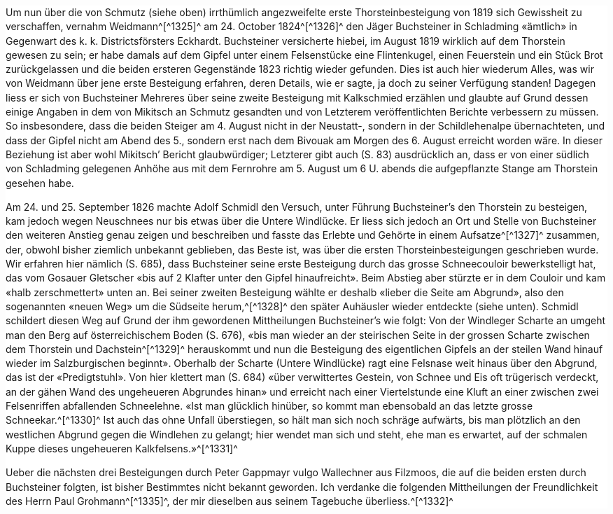 Um nun über die von Schmutz (siehe oben) irrthümlich angezweifelte erste
Thorsteinbesteigung von 1819 sich Gewissheit zu verschaffen, vernahm Weidmann^[^1325]^
am 24. October 1824^[^1326]^ den Jäger Buchsteiner in Schladming «ämtlich» in Gegenwart
des k. k. Districtsförsters Eckhardt. Buchsteiner versicherte hiebei, im August
1819 wirklich auf dem Thorstein gewesen zu sein; er habe damals auf dem Gipfel
unter einem Felsenstücke eine Flintenkugel, einen Feuerstein und ein Stück Brot
zurückgelassen und die beiden ersteren Gegenstände 1823 richtig wieder gefunden.
Dies ist auch hier wiederum Alles, was wir von Weidmann über jene erste
Besteigung erfahren, deren Details, wie er sagte, ja doch zu seiner Verfügung
standen! Dagegen liess er sich von Buchsteiner Mehreres über seine zweite
Besteigung mit Kalkschmied erzählen und glaubte auf Grund dessen einige
Angaben in dem von Mikitsch an Schmutz gesandten und von Letzterem veröffentlichten
Berichte verbessern zu müssen. So insbesondere, dass die beiden
Steiger am 4.&nbsp;August nicht in der Neustatt-, sondern in der Schildlehenalpe
übernachteten, und dass der Gipfel nicht am Abend des 5., sondern erst nach dem
Bivouak am Morgen des 6. August erreicht worden wäre. In dieser Beziehung ist
aber wohl Mikitsch’ Bericht glaubwürdiger; Letzterer gibt auch (S. 83) ausdrücklich an,
dass er von einer südlich von Schladming gelegenen Anhöhe aus mit
dem Fernrohre am  5.&nbsp;August um 6&nbsp;U. abends die aufgepflanzte Stange am
Thorstein gesehen habe.

Am 24. und 25. September 1826 machte Adolf Schmidl den Versuch, unter
Führung Buchsteiner’s den Thorstein zu besteigen, kam jedoch wegen Neuschnees
nur bis etwas über die Untere Windlücke. Er liess sich jedoch an Ort und Stelle von
Buchsteiner den weiteren Anstieg genau zeigen und beschreiben und fasste das
Erlebte und Gehörte in einem Aufsatze^[^1327]^ zusammen, der, obwohl bisher ziemlich
unbekannt geblieben, das Beste ist, was über die ersten Thorsteinbesteigungen
geschrieben wurde. Wir erfahren hier nämlich (S. 685), dass Buchsteiner seine
erste Besteigung durch das grosse Schneecouloir bewerkstelligt hat, das vom Gosauer
Gletscher «bis auf 2 Klafter unter den Gipfel hinaufreicht». Beim Abstieg aber
stürzte er in dem Couloir und kam «halb zerschmettert» unten an. Bei seiner
zweiten Besteigung wählte er deshalb «lieber die Seite am Abgrund», also den
sogenannten «neuen Weg» um die Südseite herum,^[^1328]^ den später Auhäusler wieder
entdeckte (siehe unten). Schmidl schildert diesen Weg auf Grund der ihm gewordenen
Mittheilungen Buchsteiner’s wie folgt: Von der Windleger Scharte
an umgeht man den Berg auf österreichischem Boden (S. 676), «bis man wieder
an der steirischen Seite in der grossen Scharte zwischen dem Thorstein und Dachstein^[^1329]^
herauskommt und nun die Besteigung des eigentlichen Gipfels an der
steilen Wand hinauf wieder im Salzburgischen beginnt». Oberhalb der Scharte
(Untere Windlücke)<a name="S331"></a> ragt eine Felsnase weit hinaus über den Abgrund, das ist der
«Predigtstuhl». Von hier klettert man (S. 684) «über verwittertes Gestein, von
Schnee und Eis oft trügerisch verdeckt, an der gähen Wand des ungeheueren Abgrundes
hinan» und erreicht nach einer Viertelstunde eine Kluft an einer zwischen
zwei Felsenriffen abfallenden Schneelehne. «Ist man glücklich hinüber, so kommt
man ebensobald an das letzte grosse Schneekar.^[^1330]^ Ist auch das ohne Unfall
überstiegen, so hält man sich noch schräge aufwärts, bis man plötzlich an den westlichen
Abgrund gegen die Windlehen zu gelangt; hier wendet man sich und
steht, ehe man es erwartet, auf der schmalen Kuppe dieses ungeheueren Kalkfelsens.»^[^1331]^

Ueber die nächsten drei Besteigungen durch Peter Gappmayr vulgo Wallechner aus
Filzmoos, die auf die beiden ersten durch Buchsteiner folgten,
ist bisher Bestimmtes nicht bekannt geworden. Ich verdanke die folgenden Mittheilungen
der Freundlichkeit des Herrn Paul Grohmann^[^1335]^, der mir dieselben aus
seinem Tagebuche überliess.^[^1332]^
